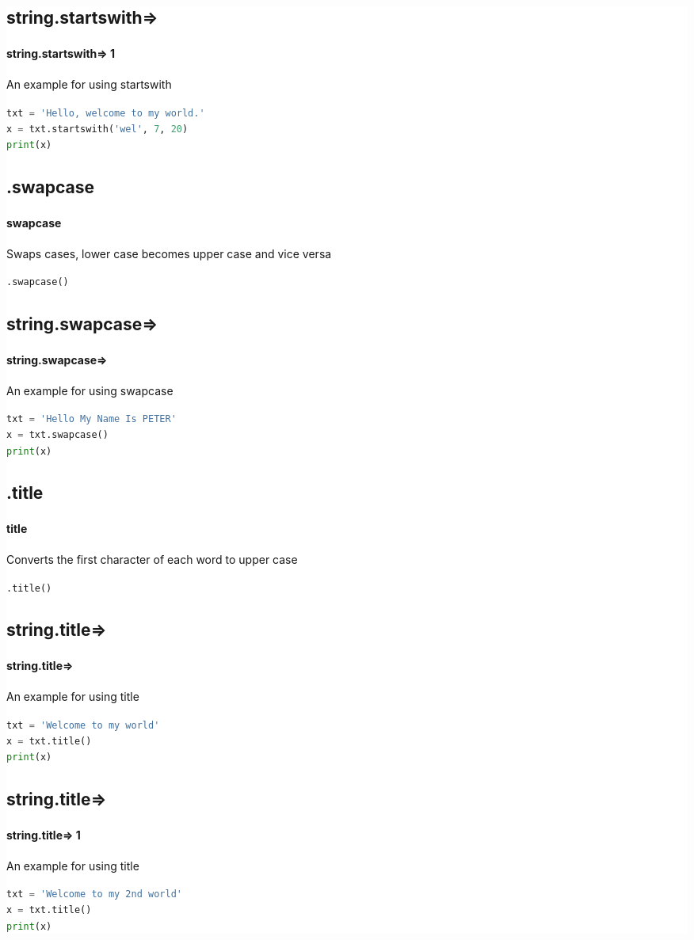 ## string.startswith=>
#### string.startswith=> 1
An example for using startswith
```python
txt = 'Hello, welcome to my world.'
x = txt.startswith('wel', 7, 20)
print(x)
```

## .swapcase
#### swapcase
Swaps cases, lower case becomes upper case and vice versa
```python
.swapcase()
```

## string.swapcase=>
#### string.swapcase=>
An example for using swapcase
```python
txt = 'Hello My Name Is PETER'
x = txt.swapcase()
print(x)
```

## .title
#### title
Converts the first character of each word to upper case
```python
.title()
```

## string.title=>
#### string.title=>
An example for using title
```python
txt = 'Welcome to my world'
x = txt.title()
print(x)
```

## string.title=>
#### string.title=> 1
An example for using title
```python
txt = 'Welcome to my 2nd world'
x = txt.title()
print(x)
```
